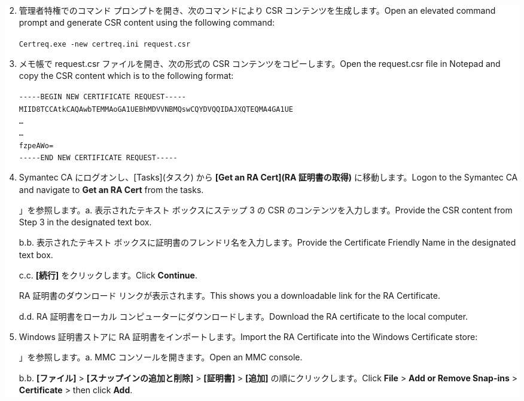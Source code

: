 2. <span data-ttu-id="61a79-133">管理者特権でのコマンド プロンプトを開き、次のコマンドにより CSR コンテンツを生成します。</span><span class="sxs-lookup"><span data-stu-id="61a79-133">Open an elevated command prompt and generate CSR content using the following command:</span></span>

   `Certreq.exe -new certreq.ini request.csr`

3. <span data-ttu-id="61a79-134">メモ帳で request.csr ファイルを開き、次の形式の CSR コンテンツをコピーします。</span><span class="sxs-lookup"><span data-stu-id="61a79-134">Open the request.csr file in Notepad and copy the CSR content which is to the following format:</span></span>

    ```
    -----BEGIN NEW CERTIFICATE REQUEST-----
    MIID8TCCAtkCAQAwbTEMMAoGA1UEBhMDVVNBMQswCQYDVQQIDAJXQTEQMA4GA1UE
    …
    …
    fzpeAWo=
    -----END NEW CERTIFICATE REQUEST-----
    ```

4. <span data-ttu-id="61a79-135">Symantec CA にログオンし、[Tasks]\(タスク\) から **[Get an RA Cert]\(RA 証明書の取得\)** に移動します。</span><span class="sxs-lookup"><span data-stu-id="61a79-135">Logon to the Symantec CA and navigate to **Get an RA Cert** from the tasks.</span></span>

   <span data-ttu-id="61a79-136">」を参照します。</span><span class="sxs-lookup"><span data-stu-id="61a79-136">a.</span></span> <span data-ttu-id="61a79-137">表示されたテキスト ボックスにステップ 3 の CSR のコンテンツを入力します。</span><span class="sxs-lookup"><span data-stu-id="61a79-137">Provide the CSR content from Step 3 in the designated text box.</span></span>

   <span data-ttu-id="61a79-138">b.</span><span class="sxs-lookup"><span data-stu-id="61a79-138">b.</span></span> <span data-ttu-id="61a79-139">表示されたテキスト ボックスに証明書のフレンドリ名を入力します。</span><span class="sxs-lookup"><span data-stu-id="61a79-139">Provide the Certificate Friendly Name in the designated text box.</span></span>

   <span data-ttu-id="61a79-140">c.</span><span class="sxs-lookup"><span data-stu-id="61a79-140">c.</span></span> <span data-ttu-id="61a79-141">**[続行]** をクリックします。</span><span class="sxs-lookup"><span data-stu-id="61a79-141">Click **Continue**.</span></span>

      <span data-ttu-id="61a79-142">RA 証明書のダウンロード リンクが表示されます。</span><span class="sxs-lookup"><span data-stu-id="61a79-142">This shows you a downloadable link for the RA Certificate.</span></span>

   <span data-ttu-id="61a79-143">d.</span><span class="sxs-lookup"><span data-stu-id="61a79-143">d.</span></span> <span data-ttu-id="61a79-144">RA 証明書をローカル コンピューターにダウンロードします。</span><span class="sxs-lookup"><span data-stu-id="61a79-144">Download the RA certificate to the local computer.</span></span>

5. <span data-ttu-id="61a79-145">Windows 証明書ストアに RA 証明書をインポートします。</span><span class="sxs-lookup"><span data-stu-id="61a79-145">Import the RA Certificate into the Windows Certificate store:</span></span>

    <span data-ttu-id="61a79-146">」を参照します。</span><span class="sxs-lookup"><span data-stu-id="61a79-146">a.</span></span> <span data-ttu-id="61a79-147">MMC コンソールを開きます。</span><span class="sxs-lookup"><span data-stu-id="61a79-147">Open an MMC console.</span></span>

    <span data-ttu-id="61a79-148">b.</span><span class="sxs-lookup"><span data-stu-id="61a79-148">b.</span></span> <span data-ttu-id="61a79-149">**[ファイル]** > **[スナップインの追加と削除]** > **[証明書]** > **[追加]** の順にクリックします。</span><span class="sxs-lookup"><span data-stu-id="61a79-149">Click **File** > **Add or Remove Snap-ins** > **Certificate** > then click **Add**.</span></span>


[InstallConnector]:  ./media/certificates-symantec-connector-install.png "Intune Certificate Connector のインストールおよび [PFX Distribution]\(PFX の配布\) の選択"
[ConfigureConnector]: ./media/certificates-symantec-configure-connector-configure.png "Intune Certificate Connector の構成"
[ConfigureProfile]: ./media/certificates-symantec-pkcs-example.png "Azure Portal での PKCS 証明書プロファイルの作成"